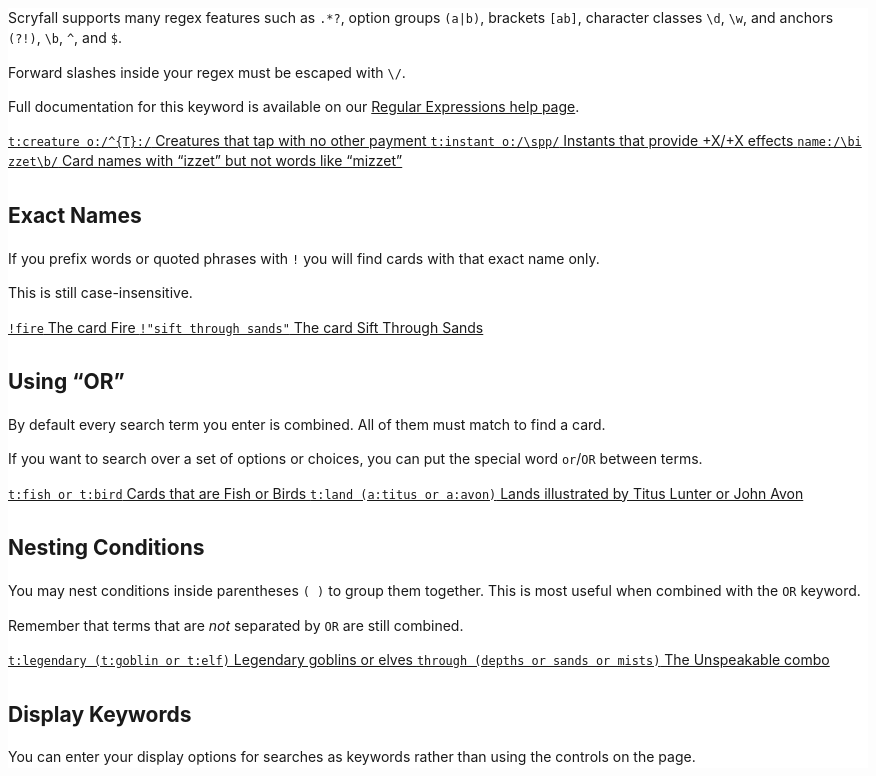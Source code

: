 Scryfall supports many regex features such as `.*?`, option groups `(a|b)`,
brackets `[ab]`, character classes `\d`, `\w`, and anchors `(?!)`, `\b`, `^`,
and `$`.

Forward slashes inside your regex must be escaped with `\/`.

Full documentation for this keyword is available on our [Regular Expressions
help page](/docs/regular-expressions).

[ `t:creature o:/^{T}:/` Creatures that tap with no other payment
](/search?q=t%3Acreature+o%3A%2F%5E%7BT%7D%3A%2F) [ `t:instant o:/\spp/`
Instants that provide +X/+X effects  ](/search?q=t%3Ainstant+o%3A%2F%5Cspp%2F)
[ `name:/\bizzet\b/` Card names with “izzet” but not words like “mizzet”
](/search?q=name%3A%2F%5Cbizzet%5Cb%2F)

##  Exact Names

If you prefix words or quoted phrases with `!` you will find cards with that
exact name only.

This is still case-insensitive.

[ `!fire` The card Fire  ](/search?q=%21fire) [ `!"sift through sands"` The
card Sift Through Sands  ](/search?q=%21%22sift+through+sands%22)

##  Using “OR”

By default every search term you enter is combined. All of them must match to
find a card.

If you want to search over a set of options or choices, you can put the
special word `or`/`OR` between terms.

[ `t:fish or t:bird` Cards that are Fish or Birds
](/search?q=t%3Afish+or+t%3Abird) [ `t:land (a:titus or a:avon)` Lands
illustrated by Titus Lunter or John Avon
](/search?q=t%3Aland+%28a%3Atitus+or+a%3Aavon%29)

##  Nesting Conditions

You may nest conditions inside parentheses `( )` to group them together. This
is most useful when combined with the `OR` keyword.

Remember that terms that are _not_ separated by `OR` are still combined.

[ `t:legendary (t:goblin or t:elf)` Legendary goblins or elves
](/search?q=t%3Alegendary+%28t%3Agoblin+or+t%3Aelf%29) [ `through (depths or
sands or mists)` The Unspeakable combo
](/search?q=through+%28depths+or+sands+or+mists%29)

##  Display Keywords

You can enter your display options for searches as keywords rather than using
the controls on the page.
